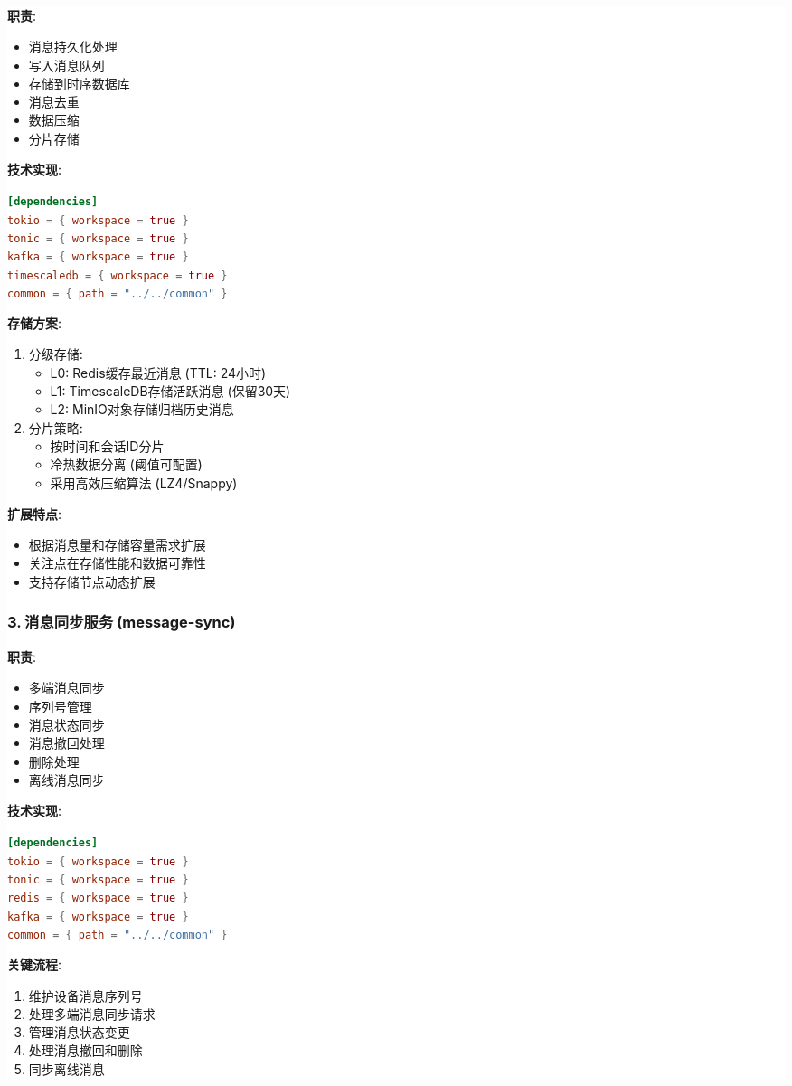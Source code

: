 **职责**:
- 消息持久化处理
- 写入消息队列
- 存储到时序数据库
- 消息去重
- 数据压缩
- 分片存储

**技术实现**:
```toml
[dependencies]
tokio = { workspace = true }
tonic = { workspace = true }
kafka = { workspace = true }
timescaledb = { workspace = true }
common = { path = "../../common" }
```

**存储方案**:
1. 分级存储:
   - L0: Redis缓存最近消息 (TTL: 24小时)
   - L1: TimescaleDB存储活跃消息 (保留30天)
   - L2: MinIO对象存储归档历史消息
2. 分片策略:
   - 按时间和会话ID分片
   - 冷热数据分离 (阈值可配置)
   - 采用高效压缩算法 (LZ4/Snappy)

**扩展特点**:
- 根据消息量和存储容量需求扩展
- 关注点在存储性能和数据可靠性
- 支持存储节点动态扩展

### 3. 消息同步服务 (message-sync)

**职责**:
- 多端消息同步
- 序列号管理
- 消息状态同步
- 消息撤回处理
- 删除处理
- 离线消息同步

**技术实现**:
```toml
[dependencies]
tokio = { workspace = true }
tonic = { workspace = true }
redis = { workspace = true }
kafka = { workspace = true }
common = { path = "../../common" }
```

**关键流程**:
1. 维护设备消息序列号
2. 处理多端消息同步请求
3. 管理消息状态变更
4. 处理消息撤回和删除
5. 同步离线消息
